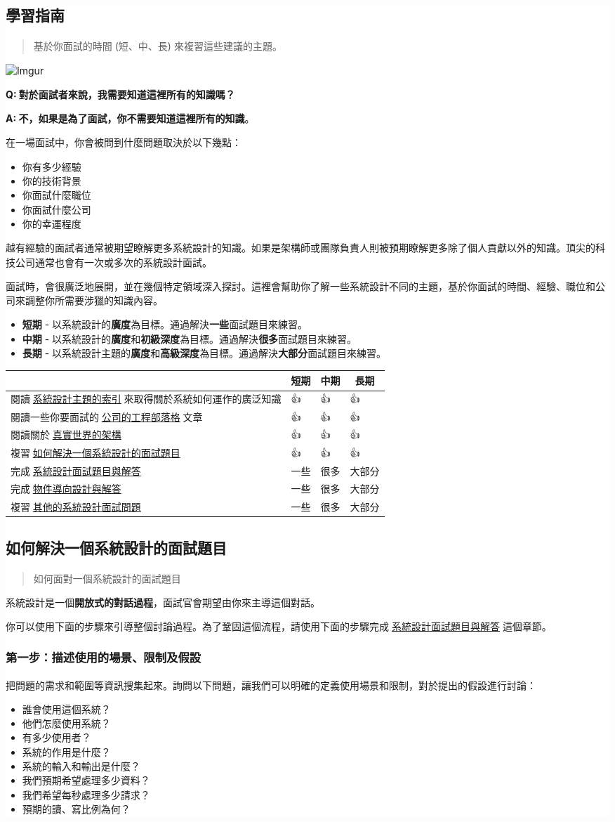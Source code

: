## 學習指南

> 基於你面試的時間 (短、中、長) 來複習這些建議的主題。

![Imgur](http://i.imgur.com/OfVllex.png)

**Q: 對於面試者來說，我需要知道這裡所有的知識嗎？**

**A: 不，如果是為了面試，你不需要知道這裡所有的知識**。

在一場面試中，你會被問到什麼問題取決於以下幾點：

* 你有多少經驗
* 你的技術背景
* 你面試什麼職位
* 你面試什麼公司
* 你的幸運程度

越有經驗的面試者通常被期望瞭解更多系統設計的知識。如果是架構師或團隊負責人則被預期瞭解更多除了個人貢獻以外的知識。頂尖的科技公司通常也會有一次或多次的系統設計面試。

面試時，會很廣泛地展開，並在幾個特定領域深入探討。這裡會幫助你了解一些系統設計不同的主題，基於你面試的時間、經驗、職位和公司來調整你所需要涉獵的知識內容。

* **短期** - 以系統設計的**廣度**為目標。通過解決**一些**面試題目來練習。
* **中期** - 以系統設計的**廣度**和**初級深度**為目標。通過解決**很多**面試題目來練習。
* **長期** - 以系統設計主題的**廣度**和**高級深度**為目標。通過解決**大部分**面試題目來練習。

|                                                                                 | 短期 | 中期 | 長期   |
|---------------------------------------------------------------------------------|------|------|--------|
| 閱讀 [系統設計主題的索引](#系統設計主題的索引) 來取得關於系統如何運作的廣泛知識 | :+1: | :+1: | :+1:   |
| 閱讀一些你要面試的 [公司的工程部落格](#公司的工程部落格) 文章                   | :+1: | :+1: | :+1:   |
| 閱讀關於 [真實世界的架構](#真實世界的架構)                                      | :+1: | :+1: | :+1:   |
| 複習 [如何解決一個系統設計的面試題目](#如何解決一個系統設計的面試題目)          | :+1: | :+1: | :+1:   |
| 完成 [系統設計面試題目與解答](#系統設計面試問題與解答)                          | 一些 | 很多 | 大部分 |
| 完成 [物件導向設計與解答](#物件導向設計面試問題與解答)                          | 一些 | 很多 | 大部分 |
| 複習 [其他的系統設計面試問題](#其他的系統設計面試問題)                          | 一些 | 很多 | 大部分 |

## 如何解決一個系統設計的面試題目

> 如何面對一個系統設計的面試題目

系統設計是一個**開放式的對話過程**，面試官會期望由你來主導這個對話。

你可以使用下面的步驟來引導整個討論過程。為了鞏固這個流程，請使用下面的步驟完成 [系統設計面試題目與解答](#系統設計面試問題與解答) 這個章節。

### 第一步：描述使用的場景、限制及假設

把問題的需求和範圍等資訊搜集起來。詢問以下問題，讓我們可以明確的定義使用場景和限制，對於提出的假設進行討論：

* 誰會使用這個系統？
* 他們怎麼使用系統？
* 有多少使用者？
* 系統的作用是什麼？
* 系統的輸入和輸出是什麼？
* 我們預期希望處理多少資料？
* 我們希望每秒處理多少請求？
* 預期的讀、寫比例為何？
